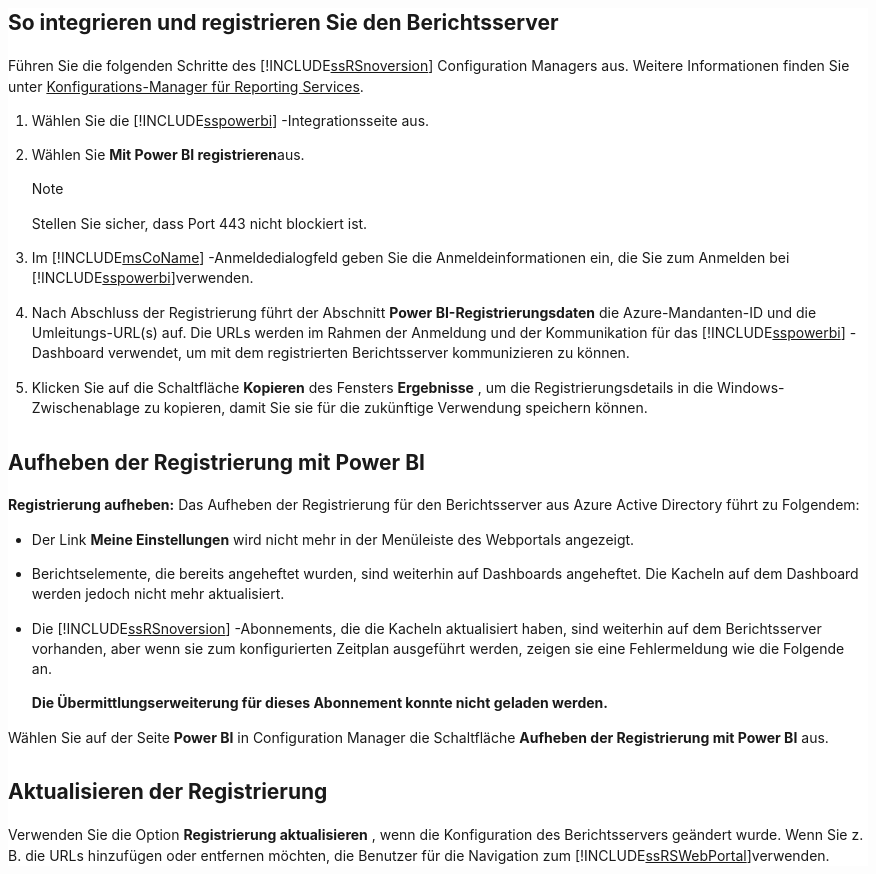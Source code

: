 ## <a name="to-integrate-and-register-the-report-server"></a><a name="bkmk_steps2integrate"></a> So integrieren und registrieren Sie den Berichtsserver

Führen Sie die folgenden Schritte des [!INCLUDE[ssRSnoversion](../../includes/ssrsnoversion-md.md)] Configuration Managers aus. Weitere Informationen finden Sie unter [Konfigurations-Manager für Reporting Services](../../reporting-services/install-windows/reporting-services-configuration-manager-native-mode.md).

1. Wählen Sie die [!INCLUDE[sspowerbi](../../includes/sspowerbi-md.md)] -Integrationsseite aus.

2. Wählen Sie **Mit Power BI registrieren**aus.

    >[!Note]
    > Stellen Sie sicher, dass Port 443 nicht blockiert ist.

3. Im [!INCLUDE[msCoName](../../includes/msconame-md.md)] -Anmeldedialogfeld geben Sie die Anmeldeinformationen ein, die Sie zum Anmelden bei [!INCLUDE[sspowerbi](../../includes/sspowerbi-md.md)]verwenden.

4. Nach Abschluss der Registrierung führt der Abschnitt **Power BI-Registrierungsdaten** die Azure-Mandanten-ID und die Umleitungs-URL(s) auf.  Die URLs werden im Rahmen der Anmeldung und der Kommunikation für das [!INCLUDE[sspowerbi](../../includes/sspowerbi-md.md)] -Dashboard verwendet, um mit dem registrierten Berichtsserver kommunizieren zu können.

5. Klicken Sie auf die Schaltfläche **Kopieren** des Fensters **Ergebnisse** , um die Registrierungsdetails in die Windows-Zwischenablage zu kopieren, damit Sie sie für die zukünftige Verwendung speichern können.

## <a name="unregister-with-power-bi"></a><a name="bkmk_unregister"></a> Aufheben der Registrierung mit Power BI

**Registrierung aufheben:** Das Aufheben der Registrierung für den Berichtsserver aus Azure Active Directory führt zu Folgendem:

- Der Link **Meine Einstellungen** wird nicht mehr in der Menüleiste des Webportals angezeigt.

- Berichtselemente, die bereits angeheftet wurden, sind weiterhin auf Dashboards angeheftet. Die Kacheln auf dem Dashboard werden jedoch nicht mehr aktualisiert.

- Die [!INCLUDE[ssRSnoversion](../../includes/ssrsnoversion-md.md)] -Abonnements, die die Kacheln aktualisiert haben, sind weiterhin auf dem Berichtsserver vorhanden, aber wenn sie zum konfigurierten Zeitplan ausgeführt werden, zeigen sie eine Fehlermeldung wie die Folgende an.

    **Die Übermittlungserweiterung für dieses Abonnement konnte nicht geladen werden.**

Wählen Sie auf der Seite **Power BI** in Configuration Manager die Schaltfläche **Aufheben der Registrierung mit Power BI** aus.

##  <a name="update-registration"></a><a name="bkmk_updateregistration"></a> Aktualisieren der Registrierung

Verwenden Sie die Option **Registrierung aktualisieren** , wenn die Konfiguration des Berichtsservers geändert wurde. Wenn Sie z. B. die URLs hinzufügen oder entfernen möchten, die Benutzer für die Navigation zum [!INCLUDE[ssRSWebPortal](../../includes/ssrswebportal.md)]verwenden.

